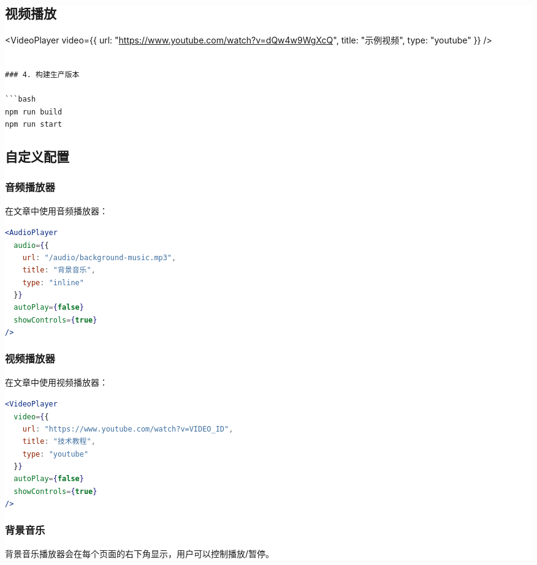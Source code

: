 ## 视频播放

<VideoPlayer video={{
  url: "https://www.youtube.com/watch?v=dQw4w9WgXcQ",
  title: "示例视频",
  type: "youtube"
}} />
```

### 4. 构建生产版本

```bash
npm run build
npm run start
```

## 自定义配置

### 音频播放器

在文章中使用音频播放器：

```jsx
<AudioPlayer 
  audio={{
    url: "/audio/background-music.mp3",
    title: "背景音乐",
    type: "inline"
  }}
  autoPlay={false}
  showControls={true}
/>
```

### 视频播放器

在文章中使用视频播放器：

```jsx
<VideoPlayer 
  video={{
    url: "https://www.youtube.com/watch?v=VIDEO_ID",
    title: "技术教程",
    type: "youtube"
  }}
  autoPlay={false}
  showControls={true}
/>
```

### 背景音乐

背景音乐播放器会在每个页面的右下角显示，用户可以控制播放/暂停。
